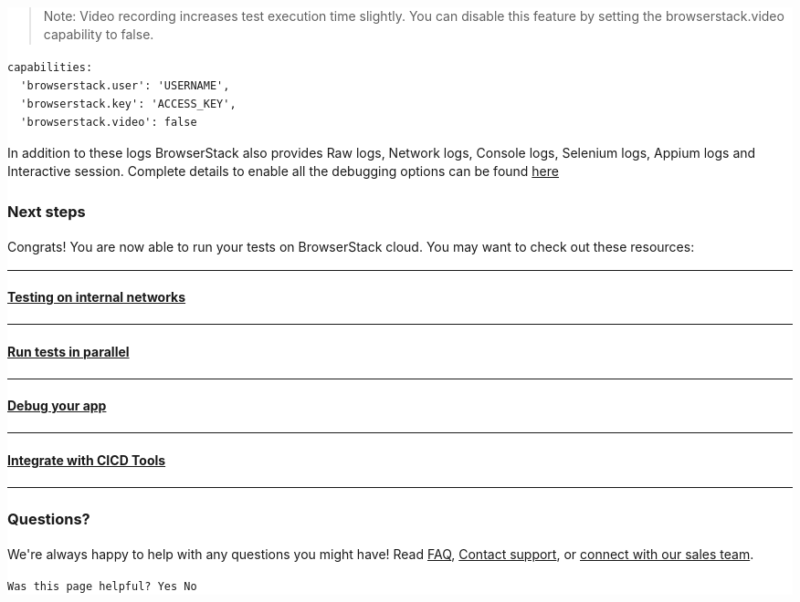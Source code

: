 >Note: Video recording increases test execution time slightly. You can disable this feature by setting the browserstack.video capability to false.

```
capabilities:
  'browserstack.user': 'USERNAME',
  'browserstack.key': 'ACCESS_KEY',
  'browserstack.video': false
```

In addition to these logs BrowserStack also provides Raw logs, Network logs, Console logs, Selenium logs, Appium logs and Interactive session. Complete details to enable all the debugging options can be found [here](https://www.browserstack.com/docs/automate/selenium/php-codeception/debug-failed-tests)

### Next steps
Congrats! You are now able to run your tests on BrowserStack cloud. You may want to check out these resources:
***
#### [Testing on internal networks](https://www.browserstack.com/docs/selenium/<language>-<framework>/getting-started-with-local-testing)
***
#### [Run tests in parallel](https://www.browserstack.com/docs/selenium/<language>-<framework>/getting-started-with-parallel-testing)
***
#### [Debug your app](https://www.browserstack.com/docs/selenium/<language>-<framework>/view-test-results)
***
#### [Integrate with CICD Tools](https://www.browserstack.com/docs/selenium/<language>-<framework>/jenkins)
***
### Questions?
We're always happy to help with any questions you might have! Read [FAQ](https://www.browserstack.com/support?tag=automate), [Contact support](https://www.browserstack.com/contact), or [connect with our sales team](https://www.browserstack.com/contact#sales).

```
Was this page helpful? Yes No
```
